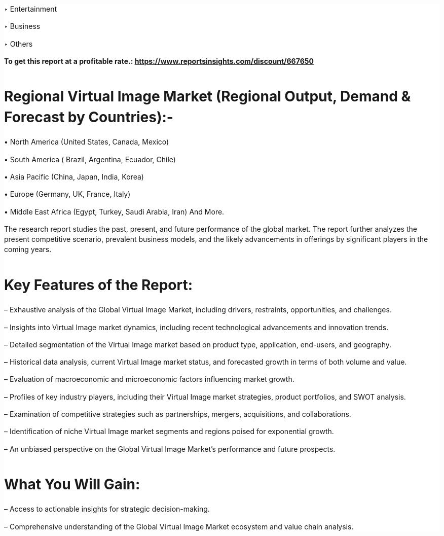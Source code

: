 ‣ Entertainment

‣ Business

‣ Others

<strong>To get this report at a profitable rate.: <a href=https://www.reportsinsights.com/discount/667650>https://www.reportsinsights.com/discount/667650</a></strong>

# <strong>Regional Virtual Image Market (Regional Output, Demand &amp; Forecast by Countries):-</strong>

• North America (United States, Canada, Mexico)

• South America ( Brazil, Argentina, Ecuador, Chile)

• Asia Pacific (China, Japan, India, Korea)

• Europe (Germany, UK, France, Italy)

• Middle East Africa (Egypt, Turkey, Saudi Arabia, Iran) And More.

The research report studies the past, present, and future performance of the global market. The report further analyzes the present competitive scenario, prevalent business models, and the likely advancements in offerings by significant players in the coming years.

# <strong>Key Features of the Report:</strong>

– Exhaustive analysis of the Global Virtual Image Market, including drivers, restraints, opportunities, and challenges.

– Insights into Virtual Image market dynamics, including recent technological advancements and innovation trends.

– Detailed segmentation of the Virtual Image market based on product type, application, end-users, and geography.

– Historical data analysis, current Virtual Image market status, and forecasted growth in terms of both volume and value.

– Evaluation of macroeconomic and microeconomic factors influencing market growth.

– Profiles of key industry players, including their Virtual Image market strategies, product portfolios, and SWOT analysis.

– Examination of competitive strategies such as partnerships, mergers, acquisitions, and collaborations.

– Identification of niche Virtual Image market segments and regions poised for exponential growth.

– An unbiased perspective on the Global Virtual Image Market’s performance and future prospects.

# <strong>What You Will Gain:</strong>

– Access to actionable insights for strategic decision-making.

– Comprehensive understanding of the Global Virtual Image Market ecosystem and value chain analysis.

